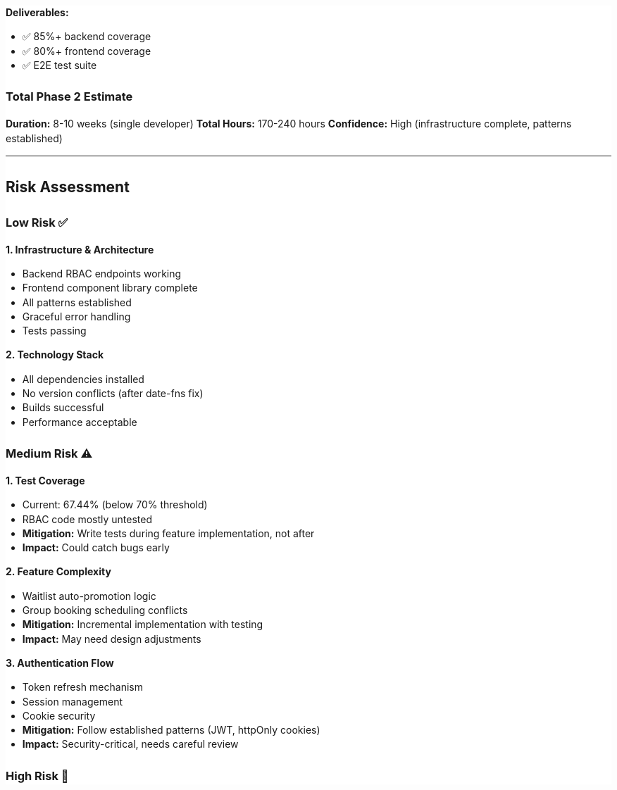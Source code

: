 **Deliverables:**
- ✅ 85%+ backend coverage
- ✅ 80%+ frontend coverage
- ✅ E2E test suite

### Total Phase 2 Estimate
**Duration:** 8-10 weeks (single developer)
**Total Hours:** 170-240 hours
**Confidence:** High (infrastructure complete, patterns established)

---

## Risk Assessment

### Low Risk ✅

**1. Infrastructure & Architecture**
- Backend RBAC endpoints working
- Frontend component library complete
- All patterns established
- Graceful error handling
- Tests passing

**2. Technology Stack**
- All dependencies installed
- No version conflicts (after date-fns fix)
- Builds successful
- Performance acceptable

### Medium Risk ⚠️

**1. Test Coverage**
- Current: 67.44% (below 70% threshold)
- RBAC code mostly untested
- **Mitigation:** Write tests during feature implementation, not after
- **Impact:** Could catch bugs early

**2. Feature Complexity**
- Waitlist auto-promotion logic
- Group booking scheduling conflicts
- **Mitigation:** Incremental implementation with testing
- **Impact:** May need design adjustments

**3. Authentication Flow**
- Token refresh mechanism
- Session management
- Cookie security
- **Mitigation:** Follow established patterns (JWT, httpOnly cookies)
- **Impact:** Security-critical, needs careful review

### High Risk 🚨
